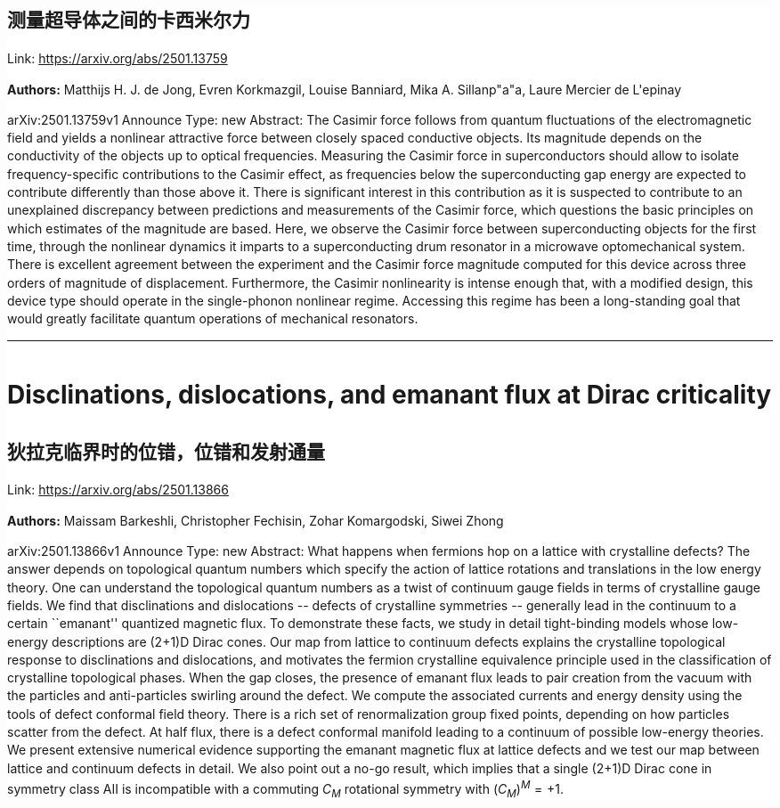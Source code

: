 ## 测量超导体之间的卡西米尔力

Link: https://arxiv.org/abs/2501.13759

**Authors:** Matthijs H. J. de Jong, Evren Korkmazgil, Louise Banniard, Mika A. Sillanp\"a\"a, Laure Mercier de L\'epinay

arXiv:2501.13759v1 Announce Type: new 
Abstract: The Casimir force follows from quantum fluctuations of the electromagnetic field and yields a nonlinear attractive force between closely spaced conductive objects. Its magnitude depends on the conductivity of the objects up to optical frequencies. Measuring the Casimir force in superconductors should allow to isolate frequency-specific contributions to the Casimir effect, as frequencies below the superconducting gap energy are expected to contribute differently than those above it. There is significant interest in this contribution as it is suspected to contribute to an unexplained discrepancy between predictions and measurements of the Casimir force, which questions the basic principles on which estimates of the magnitude are based. Here, we observe the Casimir force between superconducting objects for the first time, through the nonlinear dynamics it imparts to a superconducting drum resonator in a microwave optomechanical system. There is excellent agreement between the experiment and the Casimir force magnitude computed for this device across three orders of magnitude of displacement. Furthermore, the Casimir nonlinearity is intense enough that, with a modified design, this device type should operate in the single-phonon nonlinear regime. Accessing this regime has been a long-standing goal that would greatly facilitate quantum operations of mechanical resonators.


---
# Disclinations, dislocations, and emanant flux at Dirac criticality

## 狄拉克临界时的位错，位错和发射通量

Link: https://arxiv.org/abs/2501.13866

**Authors:** Maissam Barkeshli, Christopher Fechisin, Zohar Komargodski, Siwei Zhong

arXiv:2501.13866v1 Announce Type: new 
Abstract: What happens when fermions hop on a lattice with crystalline defects? The answer depends on topological quantum numbers which specify the action of lattice rotations and translations in the low energy theory. One can understand the topological quantum numbers as a twist of continuum gauge fields in terms of crystalline gauge fields. We find that disclinations and dislocations -- defects of crystalline symmetries -- generally lead in the continuum to a certain ``emanant'' quantized magnetic flux. To demonstrate these facts, we study in detail tight-binding models whose low-energy descriptions are (2+1)D Dirac cones. Our map from lattice to continuum defects explains the crystalline topological response to disclinations and dislocations, and motivates the fermion crystalline equivalence principle used in the classification of crystalline topological phases. When the gap closes, the presence of emanant flux leads to pair creation from the vacuum with the particles and anti-particles swirling around the defect. We compute the associated currents and energy density using the tools of defect conformal field theory. There is a rich set of renormalization group fixed points, depending on how particles scatter from the defect. At half flux, there is a defect conformal manifold leading to a continuum of possible low-energy theories. We present extensive numerical evidence supporting the emanant magnetic flux at lattice defects and we test our map between lattice and continuum defects in detail. We also point out a no-go result, which implies that a single (2+1)D Dirac cone in symmetry class AII is incompatible with a commuting $C_M$ rotational symmetry with $(C_M)^M = +1$.
